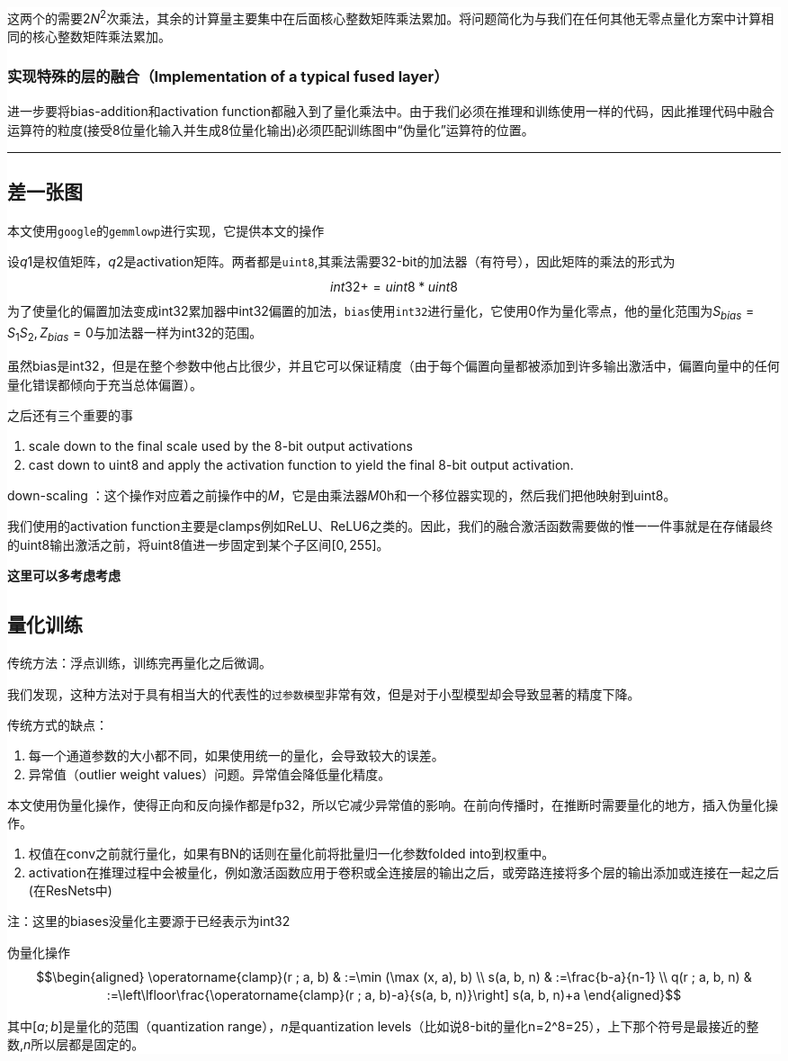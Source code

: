 这两个的需要$2N^2$次乘法，其余的计算量主要集中在后面核心整数矩阵乘法累加。将问题简化为与我们在任何其他无零点量化方案中计算相同的核心整数矩阵乘法累加。

### 实现特殊的层的融合（Implementation of a typical fused layer）
进一步要将bias-addition和activation function都融入到了量化乘法中。由于我们必须在推理和训练使用一样的代码，因此推理代码中融合运算符的粒度(接受8位量化输入并生成8位量化输出)必须匹配训练图中“伪量化”运算符的位置。


-------
差一张图
-------


本文使用`google`的`gemmlowp`进行实现，它提供本文的操作

设$q1$是权值矩阵，$q2$是activation矩阵。两者都是`uint8`,其乘法需要32-bit的加法器（有符号），因此矩阵的乘法的形式为
$$int32 += uint8*uint8$$
为了使量化的偏置加法变成int32累加器中int32偏置的加法，`bias`使用`int32`进行量化，它使用0作为量化零点，他的量化范围为$S_{bias} = S_1S_2, Z_{bias} = 0$与加法器一样为int32的范围。

虽然bias是int32，但是在整个参数中他占比很少，并且它可以保证精度（由于每个偏置向量都被添加到许多输出激活中，偏置向量中的任何量化错误都倾向于充当总体偏置）。

之后还有三个重要的事
1.  scale down to the final scale used by the 8-bit output activations
2.  cast down to uint8 and apply the activation function to yield the final 8-bit output activation.

down-scaling ：这个操作对应着之前操作中的$M$，它是由乘法器$M0$h和一个移位器实现的，然后我们把他映射到uint8。

我们使用的activation function主要是clamps例如ReLU、ReLU6之类的。因此，我们的融合激活函数需要做的惟一一件事就是在存储最终的uint8输出激活之前，将uint8值进一步固定到某个子区间$[0,255]$。

**这里可以多考虑考虑**

## 量化训练

传统方法：浮点训练，训练完再量化之后微调。

我们发现，这种方法对于具有相当大的代表性的`过参数模型`非常有效，但是对于小型模型却会导致显著的精度下降。

传统方式的缺点：

1. 每一个通道参数的大小都不同，如果使用统一的量化，会导致较大的误差。
2. 异常值（outlier weight values）问题。异常值会降低量化精度。

本文使用伪量化操作，使得正向和反向操作都是fp32，所以它减少异常值的影响。在前向传播时，在推断时需要量化的地方，插入伪量化操作。

1. 权值在conv之前就行量化，如果有BN的话则在量化前将批量归一化参数folded into到权重中。
2. activation在推理过程中会被量化，例如激活函数应用于卷积或全连接层的输出之后，或旁路连接将多个层的输出添加或连接在一起之后(在ResNets中)

注：这里的biases没量化主要源于已经表示为int32

伪量化操作
$$\begin{aligned} \operatorname{clamp}(r ; a, b) & :=\min (\max (x, a), b) \\ s(a, b, n) & :=\frac{b-a}{n-1} \\ q(r ; a, b, n) & :=\left\lfloor\frac{\operatorname{clamp}(r ; a, b)-a}{s(a, b, n)}\right] s(a, b, n)+a \end{aligned}$$

其中$[a;b]$是量化的范围（quantization range），$n$是quantization levels（比如说8-bit的量化n=2^8=25），上下那个符号是最接近的整数,$n$所以层都是固定的。
